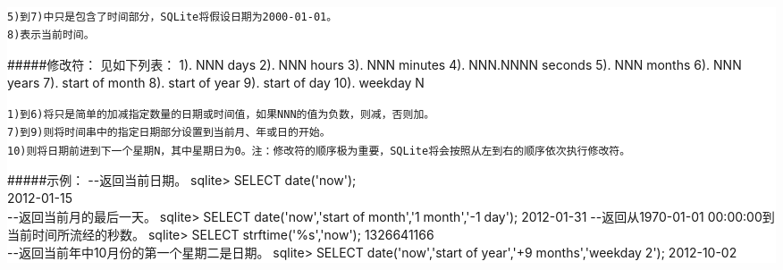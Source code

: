     5)到7)中只是包含了时间部分，SQLite将假设日期为2000-01-01。
    8)表示当前时间。
    
#####修改符：
    见如下列表：
    1).  NNN days
    2).  NNN hours
    3).  NNN minutes
    4).  NNN.NNNN seconds
    5).  NNN months
    6).  NNN years
    7).  start of month
    8).  start of year
    9).  start of day
    10). weekday N     
    
    1)到6)将只是简单的加减指定数量的日期或时间值，如果NNN的值为负数，则减，否则加。  
    7)到9)则将时间串中的指定日期部分设置到当前月、年或日的开始。  
    10)则将日期前进到下一个星期N，其中星期日为0。注：修改符的顺序极为重要，SQLite将会按照从左到右的顺序依次执行修改符。
    
#####示例：
    --返回当前日期。
    sqlite> SELECT date('now');  
    2012-01-15    
    --返回当前月的最后一天。
    sqlite> SELECT date('now','start of month','1 month','-1 day');
    2012-01-31
    --返回从1970-01-01 00:00:00到当前时间所流经的秒数。
    sqlite> SELECT strftime('%s','now');
    1326641166    
    --返回当前年中10月份的第一个星期二是日期。
    sqlite> SELECT date('now','start of year','+9 months','weekday 2');
    2012-10-02   